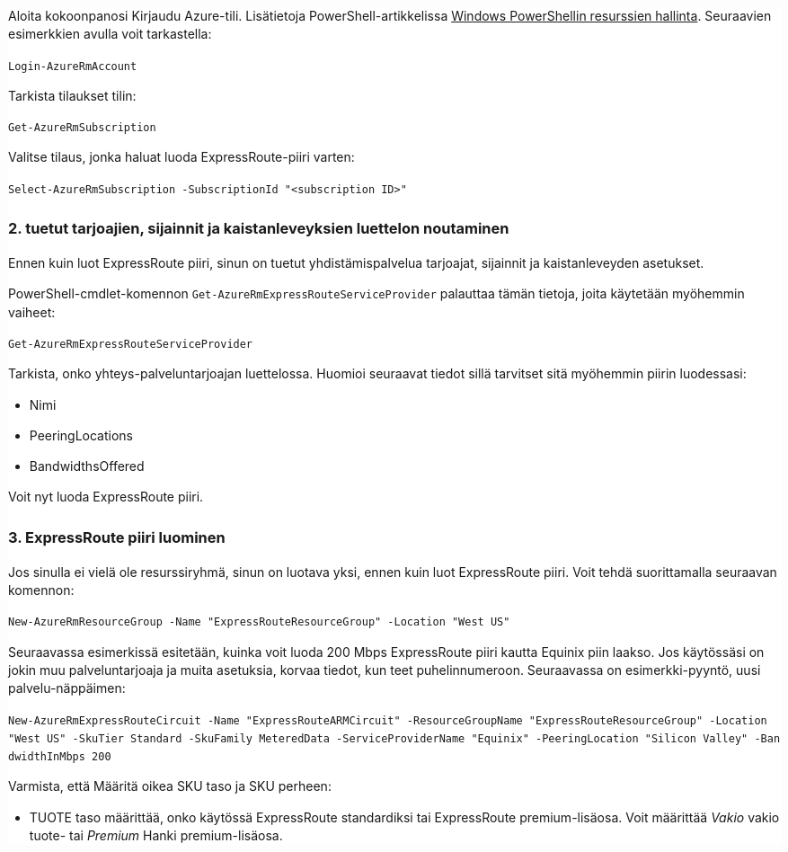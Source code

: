 Aloita kokoonpanosi Kirjaudu Azure-tili. Lisätietoja PowerShell-artikkelissa [Windows PowerShellin resurssien hallinta](../powershell-azure-resource-manager.md). Seuraavien esimerkkien avulla voit tarkastella:

    Login-AzureRmAccount

Tarkista tilaukset tilin:

    Get-AzureRmSubscription

Valitse tilaus, jonka haluat luoda ExpressRoute-piiri varten:

    Select-AzureRmSubscription -SubscriptionId "<subscription ID>"

### <a name="2-get-the-list-of-supported-providers-locations-and-bandwidths"></a>2. tuetut tarjoajien, sijainnit ja kaistanleveyksien luettelon noutaminen

Ennen kuin luot ExpressRoute piiri, sinun on tuetut yhdistämispalvelua tarjoajat, sijainnit ja kaistanleveyden asetukset.

PowerShell-cmdlet-komennon `Get-AzureRmExpressRouteServiceProvider` palauttaa tämän tietoja, joita käytetään myöhemmin vaiheet:

    Get-AzureRmExpressRouteServiceProvider

Tarkista, onko yhteys-palveluntarjoajan luettelossa. Huomioi seuraavat tiedot sillä tarvitset sitä myöhemmin piirin luodessasi:

- Nimi

- PeeringLocations

- BandwidthsOffered

Voit nyt luoda ExpressRoute piiri.   

### <a name="3-create-an-expressroute-circuit"></a>3. ExpressRoute piiri luominen

Jos sinulla ei vielä ole resurssiryhmä, sinun on luotava yksi, ennen kuin luot ExpressRoute piiri. Voit tehdä suorittamalla seuraavan komennon:


    New-AzureRmResourceGroup -Name "ExpressRouteResourceGroup" -Location "West US"


Seuraavassa esimerkissä esitetään, kuinka voit luoda 200 Mbps ExpressRoute piiri kautta Equinix piin laakso. Jos käytössäsi on jokin muu palveluntarjoaja ja muita asetuksia, korvaa tiedot, kun teet puhelinnumeroon. Seuraavassa on esimerkki-pyyntö, uusi palvelu-näppäimen:

    New-AzureRmExpressRouteCircuit -Name "ExpressRouteARMCircuit" -ResourceGroupName "ExpressRouteResourceGroup" -Location "West US" -SkuTier Standard -SkuFamily MeteredData -ServiceProviderName "Equinix" -PeeringLocation "Silicon Valley" -BandwidthInMbps 200

Varmista, että Määritä oikea SKU taso ja SKU perheen:

- TUOTE taso määrittää, onko käytössä ExpressRoute standardiksi tai ExpressRoute premium-lisäosa. Voit määrittää *Vakio* vakio tuote- tai *Premium* Hanki premium-lisäosa.
